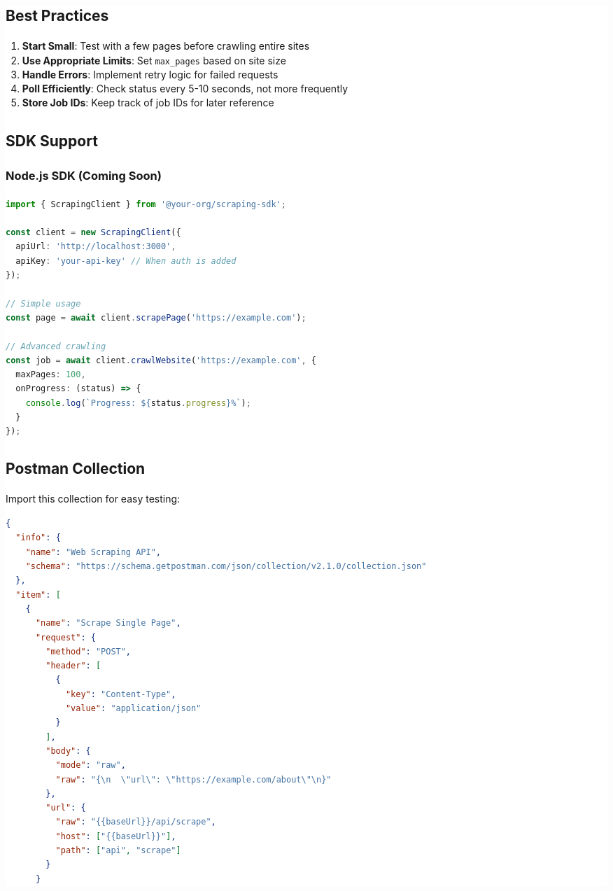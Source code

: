 ## Best Practices

1. **Start Small**: Test with a few pages before crawling entire sites
2. **Use Appropriate Limits**: Set `max_pages` based on site size
3. **Handle Errors**: Implement retry logic for failed requests
4. **Poll Efficiently**: Check status every 5-10 seconds, not more frequently
5. **Store Job IDs**: Keep track of job IDs for later reference

## SDK Support

### Node.js SDK (Coming Soon)

```typescript
import { ScrapingClient } from '@your-org/scraping-sdk';

const client = new ScrapingClient({
  apiUrl: 'http://localhost:3000',
  apiKey: 'your-api-key' // When auth is added
});

// Simple usage
const page = await client.scrapePage('https://example.com');

// Advanced crawling
const job = await client.crawlWebsite('https://example.com', {
  maxPages: 100,
  onProgress: (status) => {
    console.log(`Progress: ${status.progress}%`);
  }
});
```

## Postman Collection

Import this collection for easy testing:

```json
{
  "info": {
    "name": "Web Scraping API",
    "schema": "https://schema.getpostman.com/json/collection/v2.1.0/collection.json"
  },
  "item": [
    {
      "name": "Scrape Single Page",
      "request": {
        "method": "POST",
        "header": [
          {
            "key": "Content-Type",
            "value": "application/json"
          }
        ],
        "body": {
          "mode": "raw",
          "raw": "{\n  \"url\": \"https://example.com/about\"\n}"
        },
        "url": {
          "raw": "{{baseUrl}}/api/scrape",
          "host": ["{{baseUrl}}"],
          "path": ["api", "scrape"]
        }
      }
```
